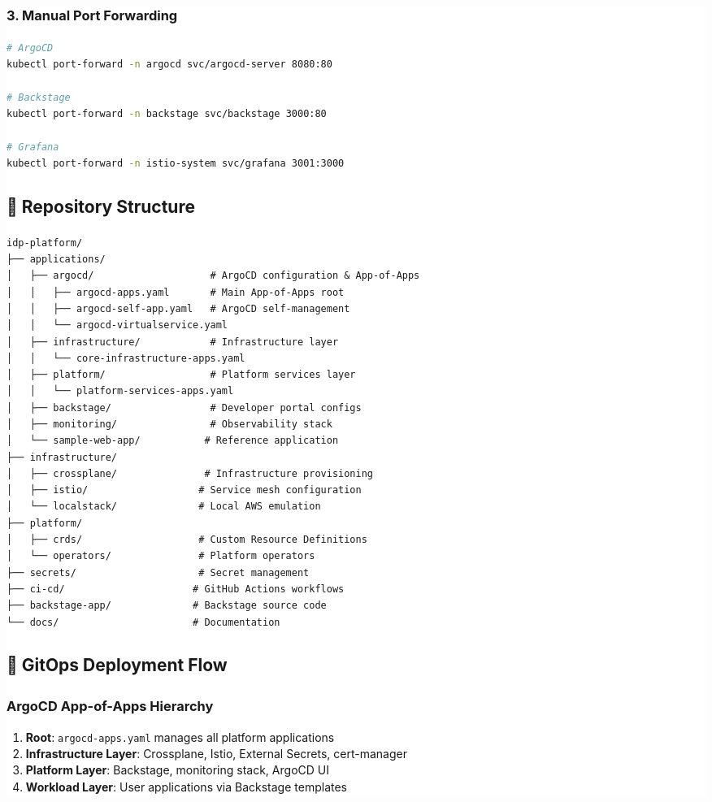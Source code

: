 ### 3. Manual Port Forwarding

```bash
# ArgoCD
kubectl port-forward -n argocd svc/argocd-server 8080:80

# Backstage
kubectl port-forward -n backstage svc/backstage 3000:80

# Grafana
kubectl port-forward -n istio-system svc/grafana 3001:3000
```

## 📁 Repository Structure

```
idp-platform/
├── applications/
│   ├── argocd/                    # ArgoCD configuration & App-of-Apps
│   │   ├── argocd-apps.yaml       # Main App-of-Apps root
│   │   ├── argocd-self-app.yaml   # ArgoCD self-management
│   │   └── argocd-virtualservice.yaml
│   ├── infrastructure/            # Infrastructure layer
│   │   └── core-infrastructure-apps.yaml
│   ├── platform/                  # Platform services layer
│   │   └── platform-services-apps.yaml
│   ├── backstage/                 # Developer portal configs
│   ├── monitoring/                # Observability stack
│   └── sample-web-app/           # Reference application
├── infrastructure/
│   ├── crossplane/               # Infrastructure provisioning
│   ├── istio/                   # Service mesh configuration
│   └── localstack/              # Local AWS emulation
├── platform/
│   ├── crds/                    # Custom Resource Definitions
│   └── operators/               # Platform operators
├── secrets/                     # Secret management
├── ci-cd/                      # GitHub Actions workflows
├── backstage-app/              # Backstage source code
└── docs/                       # Documentation
```

## 🔄 GitOps Deployment Flow

### ArgoCD App-of-Apps Hierarchy

1. **Root**: `argocd-apps.yaml` manages all platform applications
2. **Infrastructure Layer**: Crossplane, Istio, External Secrets, cert-manager
3. **Platform Layer**: Backstage, monitoring stack, ArgoCD UI
4. **Workload Layer**: User applications via Backstage templates
